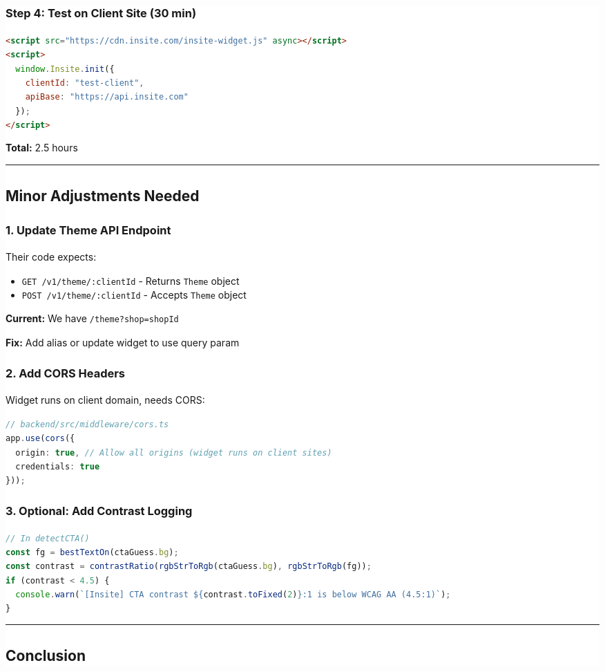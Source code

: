 ### Step 4: Test on Client Site (30 min)

```html
<script src="https://cdn.insite.com/insite-widget.js" async></script>
<script>
  window.Insite.init({
    clientId: "test-client",
    apiBase: "https://api.insite.com"
  });
</script>
```

**Total:** 2.5 hours

---

## Minor Adjustments Needed

### 1. Update Theme API Endpoint

Their code expects:
- `GET /v1/theme/:clientId` - Returns `Theme` object
- `POST /v1/theme/:clientId` - Accepts `Theme` object

**Current:** We have `/theme?shop=shopId`

**Fix:** Add alias or update widget to use query param

### 2. Add CORS Headers

Widget runs on client domain, needs CORS:

```ts
// backend/src/middleware/cors.ts
app.use(cors({
  origin: true, // Allow all origins (widget runs on client sites)
  credentials: true
}));
```

### 3. Optional: Add Contrast Logging

```ts
// In detectCTA()
const fg = bestTextOn(ctaGuess.bg);
const contrast = contrastRatio(rgbStrToRgb(ctaGuess.bg), rgbStrToRgb(fg));
if (contrast < 4.5) {
  console.warn(`[Insite] CTA contrast ${contrast.toFixed(2)}:1 is below WCAG AA (4.5:1)`);
}
```

---

## Conclusion
